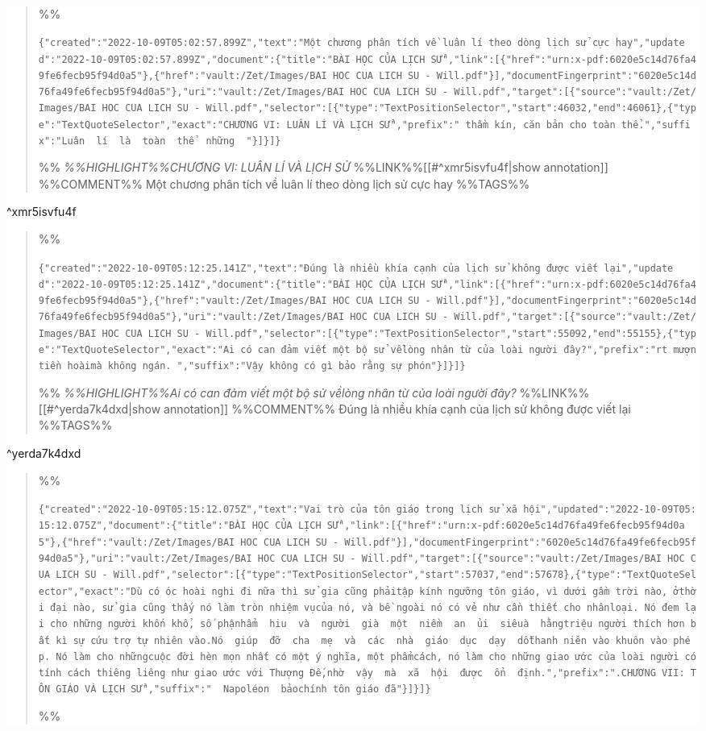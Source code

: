 
>%%
>```annotation-json
>{"created":"2022-10-09T05:02:57.899Z","text":"Một chương phân tích về luân lí theo dòng lịch sử cực hay","updated":"2022-10-09T05:02:57.899Z","document":{"title":"BÀI HỌC CỦA LỊCH SỬ","link":[{"href":"urn:x-pdf:6020e5c14d76fa49fe6fecb95f94d0a5"},{"href":"vault:/Zet/Images/BAI HOC CUA LICH SU - Will.pdf"}],"documentFingerprint":"6020e5c14d76fa49fe6fecb95f94d0a5"},"uri":"vault:/Zet/Images/BAI HOC CUA LICH SU - Will.pdf","target":[{"source":"vault:/Zet/Images/BAI HOC CUA LICH SU - Will.pdf","selector":[{"type":"TextPositionSelector","start":46032,"end":46061},{"type":"TextQuoteSelector","exact":"CHƯƠNG VI: LUÂN LÍ VÀ LỊCH SỬ","prefix":" thầm kín, căn bản cho toàn thể.","suffix":"Luân  lí  là  toàn  thể  những  "}]}]}
>```
>%%
>*%%HIGHLIGHT%%CHƯƠNG VI: LUÂN LÍ VÀ LỊCH SỬ*
>%%LINK%%[[#^xmr5isvfu4f|show annotation]]
>%%COMMENT%%
>Một chương phân tích về luân lí theo dòng lịch sử cực hay
>%%TAGS%%
>
^xmr5isvfu4f


>%%
>```annotation-json
>{"created":"2022-10-09T05:12:25.141Z","text":"Đúng là nhiều khía cạnh của lịch sử không được viết lại","updated":"2022-10-09T05:12:25.141Z","document":{"title":"BÀI HỌC CỦA LỊCH SỬ","link":[{"href":"urn:x-pdf:6020e5c14d76fa49fe6fecb95f94d0a5"},{"href":"vault:/Zet/Images/BAI HOC CUA LICH SU - Will.pdf"}],"documentFingerprint":"6020e5c14d76fa49fe6fecb95f94d0a5"},"uri":"vault:/Zet/Images/BAI HOC CUA LICH SU - Will.pdf","target":[{"source":"vault:/Zet/Images/BAI HOC CUA LICH SU - Will.pdf","selector":[{"type":"TextPositionSelector","start":55092,"end":55155},{"type":"TextQuoteSelector","exact":"Ai có can đảm viết một bộ sử vềlòng nhân từ của loài người đây?","prefix":"rt mượn tiền hoàimà không ngán. ","suffix":"Vậy không có gì bảo rằng sự phón"}]}]}
>```
>%%
>*%%HIGHLIGHT%%Ai có can đảm viết một bộ sử vềlòng nhân từ của loài người đây?*
>%%LINK%%[[#^yerda7k4dxd|show annotation]]
>%%COMMENT%%
>Đúng là nhiều khía cạnh của lịch sử không được viết lại
>%%TAGS%%
>
^yerda7k4dxd


>%%
>```annotation-json
>{"created":"2022-10-09T05:15:12.075Z","text":"Vai trò của tôn giáo trong lịch sử xã hội","updated":"2022-10-09T05:15:12.075Z","document":{"title":"BÀI HỌC CỦA LỊCH SỬ","link":[{"href":"urn:x-pdf:6020e5c14d76fa49fe6fecb95f94d0a5"},{"href":"vault:/Zet/Images/BAI HOC CUA LICH SU - Will.pdf"}],"documentFingerprint":"6020e5c14d76fa49fe6fecb95f94d0a5"},"uri":"vault:/Zet/Images/BAI HOC CUA LICH SU - Will.pdf","target":[{"source":"vault:/Zet/Images/BAI HOC CUA LICH SU - Will.pdf","selector":[{"type":"TextPositionSelector","start":57037,"end":57678},{"type":"TextQuoteSelector","exact":"Dù có óc hoài nghi đi nữa thì sử gia cũng phảitập kính ngưỡng tôn giáo, vì dưới gầm trời nào, ởthời đại nào, sử gia cũng thấy nó làm tròn nhiệm vụcủa nó, và bề ngoài nó có vẻ như cần thiết cho nhânloại. Nó đem lại cho những người khốn khổ, số phậnhẩm  hiu  và  người  già  một  niềm  an  ủi  siêuà  hằngtriệu người thích hơn bất kì sự cứu trợ tự nhiên vào.Nó  giúp  đỡ  cha  mẹ  và  các  nhà  giáo  dục  dạy  dỗthanh niên vào khuôn vào phép. Nó làm cho nhữngcuộc đời hèn mọn nhất có một ý nghĩa, một phẩmcách, nó làm cho những giao ước của loài người cótính cách thiêng liêng như giao ước với Thượng Đế,nhờ  vậy  mà  xã  hội  được  ổn  định.","prefix":".CHƯƠNG VII: TÔN GIÁO VÀ LỊCH SỬ","suffix":"  Napoléon  bảochính tôn giáo đã"}]}]}
>```
>%%